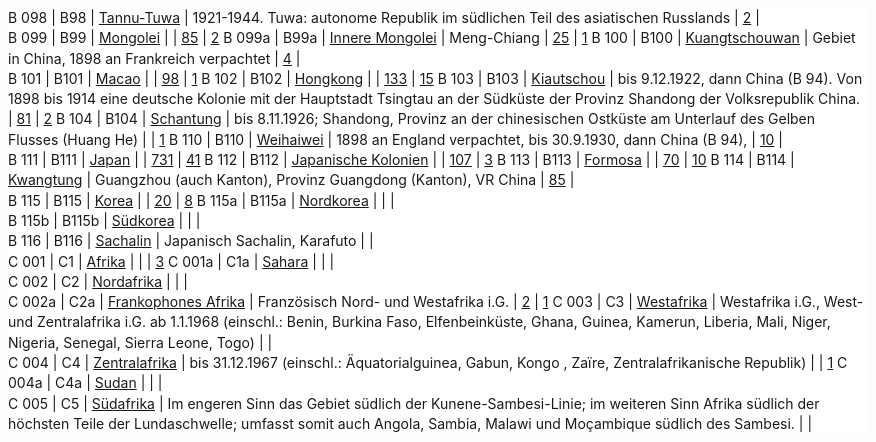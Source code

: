 B 098 | B98 | [Tannu-Tuwa](http://zbw.eu/beta/pm20voc/ag/141260) | 1921-1944. Tuwa: autonome Republik im südlichen Teil des asiatischen Russlands | [2](http://webopac.hwwa.de/PresseMappe20/Digiview_MENU.cfm?T=S&G=141260) |  
B 099 | B99 | [Mongolei](http://zbw.eu/beta/pm20voc/ag/141261) |   | [85](http://webopac.hwwa.de/PresseMappe20/Digiview_MENU.cfm?T=S&G=141261) | [2](http://webopac.hwwa.de/PresseMappe20/Digiview_MENU.cfm?T=W&G=141261)
B 099a | B99a | [Innere Mongolei](http://zbw.eu/beta/pm20voc/ag/141264) | Meng-Chiang | [25](http://webopac.hwwa.de/PresseMappe20/Digiview_MENU.cfm?T=S&G=141264) | [1](http://webopac.hwwa.de/PresseMappe20/Digiview_MENU.cfm?T=W&G=141264)
B 100 | B100 | [Kuangtschouwan](http://zbw.eu/beta/pm20voc/ag/141266) | Gebiet in China, 1898 an Frankreich verpachtet | [4](http://webopac.hwwa.de/PresseMappe20/Digiview_MENU.cfm?T=S&G=141266) |  
B 101 | B101 | [Macao](http://zbw.eu/beta/pm20voc/ag/141267) |   | [98](http://webopac.hwwa.de/PresseMappe20/Digiview_MENU.cfm?T=S&G=141267) | [1](http://webopac.hwwa.de/PresseMappe20/Digiview_MENU.cfm?T=W&G=141267)
B 102 | B102 | [Hongkong](http://zbw.eu/beta/pm20voc/ag/141268) |   | [133](http://webopac.hwwa.de/PresseMappe20/Digiview_MENU.cfm?T=S&G=141268) | [15](http://webopac.hwwa.de/PresseMappe20/Digiview_MENU.cfm?T=W&G=141268)
B 103 | B103 | [Kiautschou](http://zbw.eu/beta/pm20voc/ag/126163) | bis 9.12.1922, dann China (B 94). Von 1898 bis 1914 eine deutsche Kolonie mit der Hauptstadt Tsingtau an der Südküste der Provinz Shandong der Volksrepublik China. | [81](http://webopac.hwwa.de/PresseMappe20/Digiview_MENU.cfm?T=S&G=126163) | [2](http://webopac.hwwa.de/PresseMappe20/Digiview_MENU.cfm?T=W&G=126163)
B 104 | B104 | [Schantung](http://zbw.eu/beta/pm20voc/ag/141269) | bis 8.11.1926; Shandong,  Provinz an der chinesischen Ostküste am Unterlauf des Gelben Flusses (Huang He) |   | [1](http://webopac.hwwa.de/PresseMappe20/Digiview_MENU.cfm?T=W&G=141269)
B 110 | B110 | [Weihaiwei](http://zbw.eu/beta/pm20voc/ag/141271) | 1898 an England verpachtet, bis 30.9.1930, dann China (B 94), | [10](http://webopac.hwwa.de/PresseMappe20/Digiview_MENU.cfm?T=S&G=141271) |  
B 111 | B111 | [Japan](http://zbw.eu/beta/pm20voc/ag/141272) |   | [731](http://webopac.hwwa.de/PresseMappe20/Digiview_MENU.cfm?T=S&G=141272) | [41](http://webopac.hwwa.de/PresseMappe20/Digiview_MENU.cfm?T=W&G=141272)
B 112 | B112 | [Japanische Kolonien](http://zbw.eu/beta/pm20voc/ag/141273) |   | [107](http://webopac.hwwa.de/PresseMappe20/Digiview_MENU.cfm?T=S&G=141273) | [3](http://webopac.hwwa.de/PresseMappe20/Digiview_MENU.cfm?T=W&G=141273)
B 113 | B113 | [Formosa](http://zbw.eu/beta/pm20voc/ag/141274) |   | [70](http://webopac.hwwa.de/PresseMappe20/Digiview_MENU.cfm?T=S&G=141274) | [10](http://webopac.hwwa.de/PresseMappe20/Digiview_MENU.cfm?T=W&G=141274)
B 114 | B114 | [Kwangtung](http://zbw.eu/beta/pm20voc/ag/141275) | Guangzhou (auch Kanton), Provinz Guangdong (Kanton), VR China | [85](http://webopac.hwwa.de/PresseMappe20/Digiview_MENU.cfm?T=S&G=141275) |  
B 115 | B115 | [Korea](http://zbw.eu/beta/pm20voc/ag/141276) |   | [20](http://webopac.hwwa.de/PresseMappe20/Digiview_MENU.cfm?T=S&G=141276) | [8](http://webopac.hwwa.de/PresseMappe20/Digiview_MENU.cfm?T=W&G=141276)
B 115a | B115a | [Nordkorea](http://zbw.eu/beta/pm20voc/ag/141278) |   |   |  
B 115b | B115b | [Südkorea](http://zbw.eu/beta/pm20voc/ag/141279) |   |   |  
B 116 | B116 | [Sachalin](http://zbw.eu/beta/pm20voc/ag/141280) | Japanisch Sachalin, Karafuto |   |  
C 001 | C1 | [Afrika](http://zbw.eu/beta/pm20voc/ag/141309) |   |   | [3](http://webopac.hwwa.de/PresseMappe20/Digiview_MENU.cfm?T=W&G=141309)
C 001a | C1a | [Sahara](http://zbw.eu/beta/pm20voc/ag/141310) |   |   |  
C 002 | C2 | [Nordafrika](http://zbw.eu/beta/pm20voc/ag/141311) |   |   |  
C 002a | C2a | [Frankophones Afrika](http://zbw.eu/beta/pm20voc/ag/141312) | Französisch Nord- und Westafrika i.G. | [2](http://webopac.hwwa.de/PresseMappe20/Digiview_MENU.cfm?T=S&G=141312) | [1](http://webopac.hwwa.de/PresseMappe20/Digiview_MENU.cfm?T=W&G=141312)
C 003 | C3 | [Westafrika](http://zbw.eu/beta/pm20voc/ag/141313) | Westafrika i.G., West- und Zentralafrika i.G. ab 1.1.1968 (einschl.: Benin, Burkina Faso, Elfenbeinküste, Ghana, Guinea, Kamerun, Liberia, Mali, Niger, Nigeria, Senegal, Sierra Leone, Togo) |   |  
C 004 | C4 | [Zentralafrika](http://zbw.eu/beta/pm20voc/ag/141314) | bis 31.12.1967 (einschl.: Äquatorialguinea, Gabun, Kongo <Volksrepublik>, Zaïre, Zentralafrikanische Republik) |   | [1](http://webopac.hwwa.de/PresseMappe20/Digiview_MENU.cfm?T=W&G=141314)
C 004a | C4a | [Sudan](http://zbw.eu/beta/pm20voc/ag/141315) |   |   |  
C 005 | C5 | [Südafrika](http://zbw.eu/beta/pm20voc/ag/141316) | Im engeren Sinn das Gebiet südlich der Kunene-Sambesi-Linie; im weiteren Sinn Afrika südlich der höchsten Teile der Lundaschwelle; umfasst somit auch Angola, Sambia, Malawi und Moçambique südlich des Sambesi. |   |  